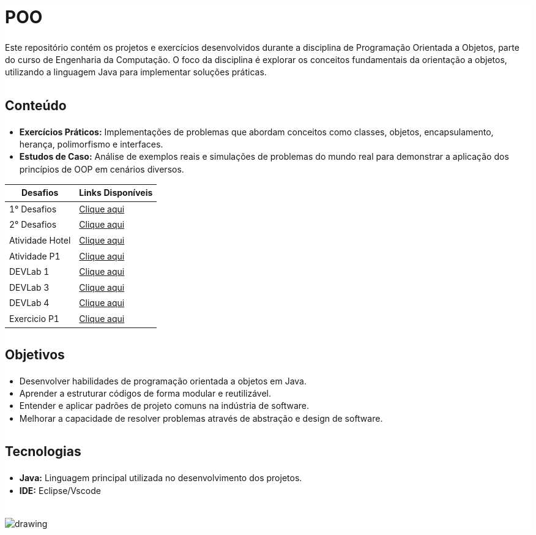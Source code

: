 # POO

Este repositório contém os projetos e exercícios desenvolvidos durante a disciplina de Programação Orientada a Objetos, parte do curso de Engenharia da Computação. O foco da disciplina é explorar os conceitos fundamentais da orientação a objetos, utilizando a linguagem Java para implementar soluções práticas.

## Conteúdo

- **Exercícios Práticos:** Implementações de problemas que abordam conceitos como classes, objetos, encapsulamento, herança, polimorfismo e interfaces.
- **Estudos de Caso:** Análise de exemplos reais e simulações de problemas do mundo real para demonstrar a aplicação dos princípios de OOP em cenários diversos.

| Desafios | Links Disponíveis |
|-------|---------|
| 1° Desafios | [Clique aqui](https://github.com/G2Martins/Faculdade/tree/main/4%C2%B0%20Semestre/POO/Desafios/Parte_1) |
| 2° Desafios | [Clique aqui](https://github.com/G2Martins/Faculdade/tree/main/4%C2%B0%20Semestre/POO/Desafios/Parte_2) |
| Atividade Hotel | [Clique aqui](https://github.com/G2Martins/Faculdade/tree/main/4%C2%B0%20Semestre/POO/Desafios/AtividadeHotel) |
| Atividade P1 | [Clique aqui](https://github.com/G2Martins/Faculdade/tree/main/4%C2%B0%20Semestre/POO/Desafios/AtividadeP1) |
| DEVLab 1 | [Clique aqui](https://github.com/G2Martins/Faculdade/tree/main/4%C2%B0%20Semestre/POO/Desafios/DEVLab1) |
| DEVLab 3 | [Clique aqui](https://github.com/G2Martins/Faculdade/tree/main/4%C2%B0%20Semestre/POO/Desafios/DEVLab3) |
| DEVLab 4 | [Clique aqui](https://github.com/G2Martins/Faculdade/tree/main/4%C2%B0%20Semestre/POO/Desafios/DEVLab4) |
| Exercicio P1 | [Clique aqui](https://github.com/G2Martins/Faculdade/tree/main/4%C2%B0%20Semestre/POO/Desafios/ExercicioP1) |

## Objetivos

- Desenvolver habilidades de programação orientada a objetos em Java.
- Aprender a estruturar códigos de forma modular e reutilizável.
- Entender e aplicar padrões de projeto comuns na indústria de software.
- Melhorar a capacidade de resolver problemas através de abstração e design de software.

## Tecnologias

- **Java:** Linguagem principal utilizada no desenvolvimento dos projetos.
- **IDE:** Eclipse/Vscode

<br>
<img src="https://media0.giphy.com/media/oZTV8RLSf0cGQ/giphy.gif?cid=ecf05e47jl5io4dzlfl9mso4jla6e5kbbi52ug3fhmm2hmhi&rid=giphy.gif&ct=g" alt="drawing" width="100%"/>
